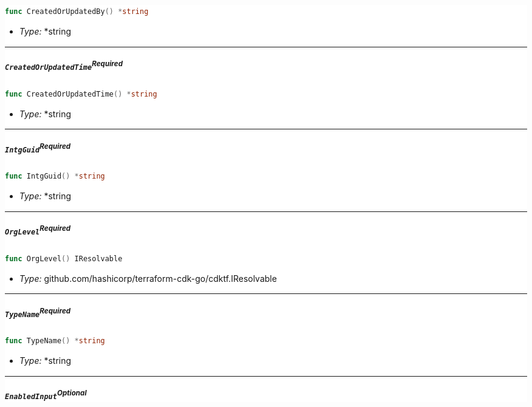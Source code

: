 ```go
func CreatedOrUpdatedBy() *string
```

- *Type:* *string

---

##### `CreatedOrUpdatedTime`<sup>Required</sup> <a name="CreatedOrUpdatedTime" id="rhizo-co-terraform-provider-lacework.alertChannelMicrosoftTeams.AlertChannelMicrosoftTeams.property.createdOrUpdatedTime"></a>

```go
func CreatedOrUpdatedTime() *string
```

- *Type:* *string

---

##### `IntgGuid`<sup>Required</sup> <a name="IntgGuid" id="rhizo-co-terraform-provider-lacework.alertChannelMicrosoftTeams.AlertChannelMicrosoftTeams.property.intgGuid"></a>

```go
func IntgGuid() *string
```

- *Type:* *string

---

##### `OrgLevel`<sup>Required</sup> <a name="OrgLevel" id="rhizo-co-terraform-provider-lacework.alertChannelMicrosoftTeams.AlertChannelMicrosoftTeams.property.orgLevel"></a>

```go
func OrgLevel() IResolvable
```

- *Type:* github.com/hashicorp/terraform-cdk-go/cdktf.IResolvable

---

##### `TypeName`<sup>Required</sup> <a name="TypeName" id="rhizo-co-terraform-provider-lacework.alertChannelMicrosoftTeams.AlertChannelMicrosoftTeams.property.typeName"></a>

```go
func TypeName() *string
```

- *Type:* *string

---

##### `EnabledInput`<sup>Optional</sup> <a name="EnabledInput" id="rhizo-co-terraform-provider-lacework.alertChannelMicrosoftTeams.AlertChannelMicrosoftTeams.property.enabledInput"></a>
